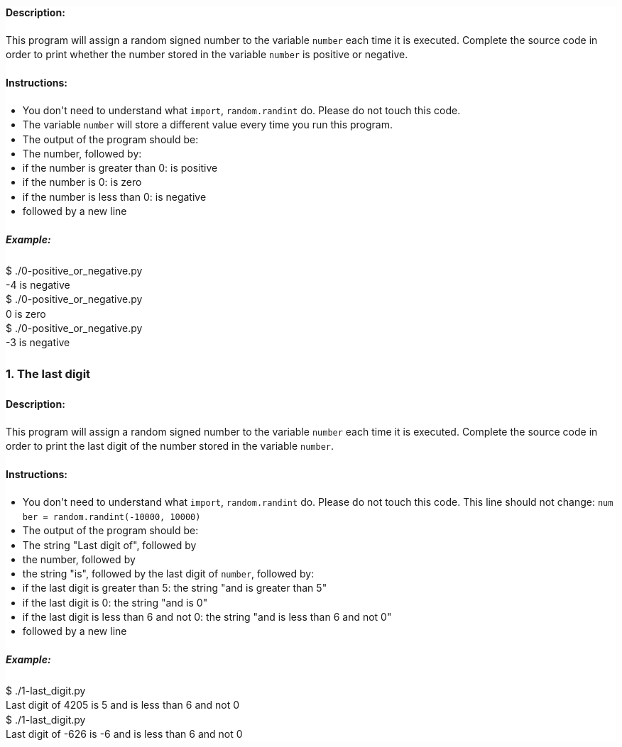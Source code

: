 #### Description:

This program will assign a random signed number to the variable `number` each time it is executed. Complete the source code in order to print whether the number stored in the variable `number` is positive or negative.

#### Instructions:

- You don't need to understand what `import`, `random.randint` do. Please do not touch this code.
- The variable `number` will store a different value every time you run this program.
- The output of the program should be:
- The number, followed by:
- if the number is greater than 0: is positive
- if the number is 0: is zero
- if the number is less than 0: is negative
- followed by a new line

##### Example:

$ ./0-positive_or_negative.py \
-4 is negative\
$ ./0-positive_or_negative.py \
0 is zero\
$ ./0-positive_or_negative.py \
-3 is negative

### 1. The last digit

#### Description:

This program will assign a random signed number to the variable `number` each time it is executed. Complete the source code in order to print the last digit of the number stored in the variable `number`.

#### Instructions:

- You don't need to understand what `import`, `random.randint` do. Please do not touch this code. This line should not change: `number = random.randint(-10000, 10000)`
- The output of the program should be:
- The string "Last digit of", followed by
- the number, followed by
- the string "is", followed by the last digit of `number`, followed by:
- if the last digit is greater than 5: the string "and is greater than 5"
- if the last digit is 0: the string "and is 0"
- if the last digit is less than 6 and not 0: the string "and is less than 6 and not 0"
- followed by a new line

##### Example:

$ ./1-last_digit.py\
Last digit of 4205 is 5 and is less than 6 and not 0\
$ ./1-last_digit.py\
Last digit of -626 is -6 and is less than 6 and not 0
